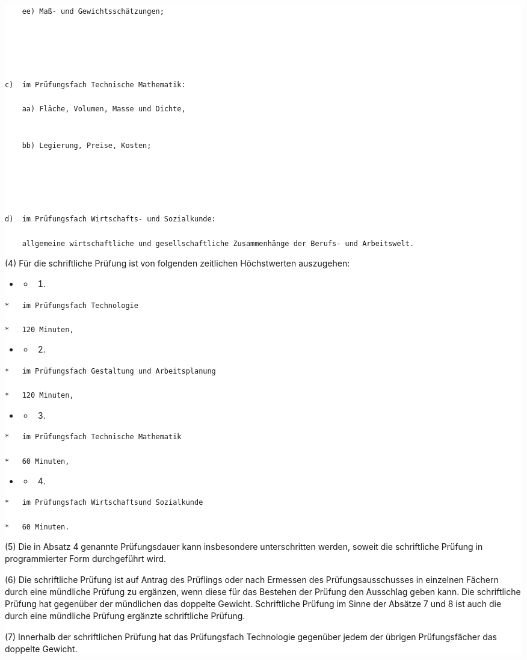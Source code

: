         ee) Maß- und Gewichtsschätzungen;





    c)  im Prüfungsfach Technische Mathematik:

        aa) Fläche, Volumen, Masse und Dichte,


        bb) Legierung, Preise, Kosten;





    d)  im Prüfungsfach Wirtschafts- und Sozialkunde:

        allgemeine wirtschaftliche und gesellschaftliche Zusammenhänge der Berufs- und Arbeitswelt.







(4) Für die schriftliche Prüfung ist von folgenden zeitlichen Höchstwerten auszugehen:

*    *   1.

    *   im Prüfungsfach Technologie

    *   120 Minuten,


*    *   2.

    *   im Prüfungsfach Gestaltung und Arbeitsplanung

    *   120 Minuten,


*    *   3.

    *   im Prüfungsfach Technische Mathematik

    *   60 Minuten,


*    *   4.

    *   im Prüfungsfach Wirtschaftsund Sozialkunde

    *   60 Minuten.




(5) Die in Absatz 4 genannte Prüfungsdauer kann insbesondere unterschritten werden, soweit die schriftliche Prüfung in programmierter Form durchgeführt wird.

(6) Die schriftliche Prüfung ist auf Antrag des Prüflings oder nach Ermessen des Prüfungsausschusses in einzelnen Fächern durch eine mündliche Prüfung zu ergänzen, wenn diese für das Bestehen der Prüfung den Ausschlag geben kann. Die schriftliche Prüfung hat gegenüber der mündlichen das doppelte Gewicht. Schriftliche Prüfung im Sinne der Absätze 7 und 8 ist auch die durch eine mündliche Prüfung ergänzte schriftliche Prüfung.

(7) Innerhalb der schriftlichen Prüfung hat das Prüfungsfach Technologie gegenüber jedem der übrigen Prüfungsfächer das doppelte Gewicht.
